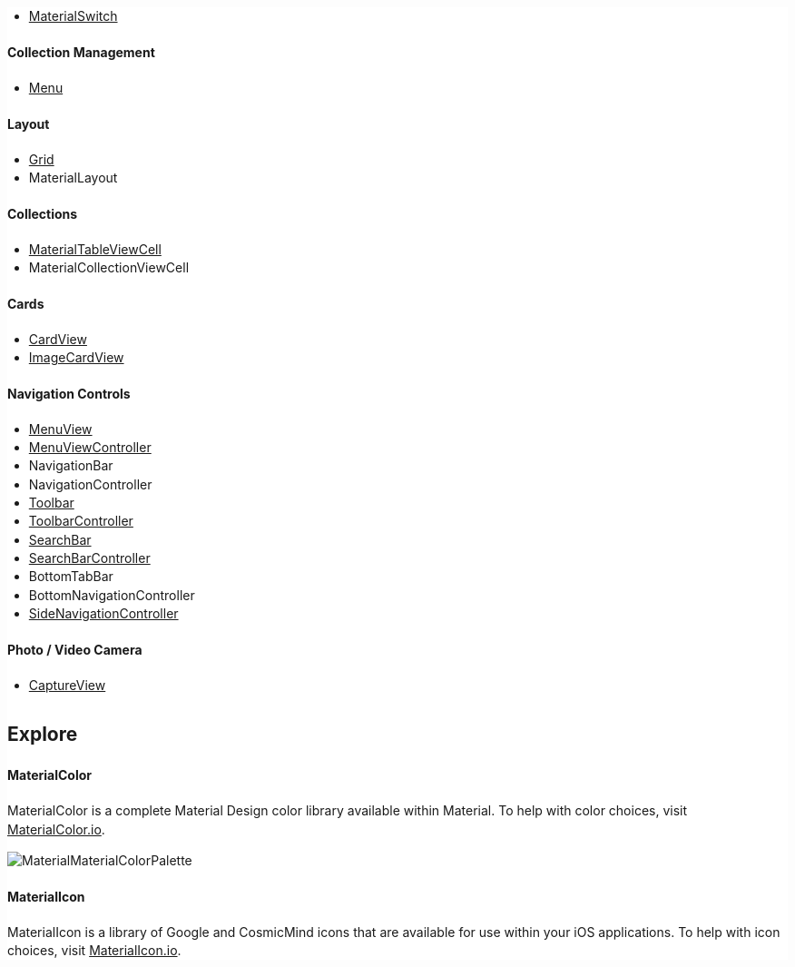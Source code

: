 * [MaterialSwitch](#materialswitch)

#### Collection Management

* [Menu](#menu)

#### Layout

* [Grid](#grid)
* MaterialLayout

#### Collections

* [MaterialTableViewCell](#materialtableviewcell)
* MaterialCollectionViewCell

#### Cards

* [CardView](#cardview)
* [ImageCardView](#imagecardview)

#### Navigation Controls

* [MenuView](#menuview)
* [MenuViewController](#menuviewcontroller)
* NavigationBar
* NavigationController
* [Toolbar](#toolbar)
* [ToolbarController](#toolbarcontroller)
* [SearchBar](#searchbar)
* [SearchBarController](#searchbarcontroller)
* BottomTabBar
* BottomNavigationController
* [SideNavigationController](#sidenavigationcontroller)

#### Photo / Video Camera

* [CaptureView](#captureview)

## Explore

<a name="materialcolor"></a>
#### MaterialColor

MaterialColor is a complete Material Design color library available within Material. To help with color choices, visit [MaterialColor.io](http://www.materialcolor.io).

![MaterialMaterialColorPalette](http://www.cosmicmind.io/MK/MaterialMaterialColorPalette.png)

<a name="materialicon"></a>
#### MaterialIcon

MaterialIcon is a library of Google and CosmicMind icons that are available for use within your iOS applications. To help with icon choices, visit [MaterialIcon.io](http://www.materialicon.io).
